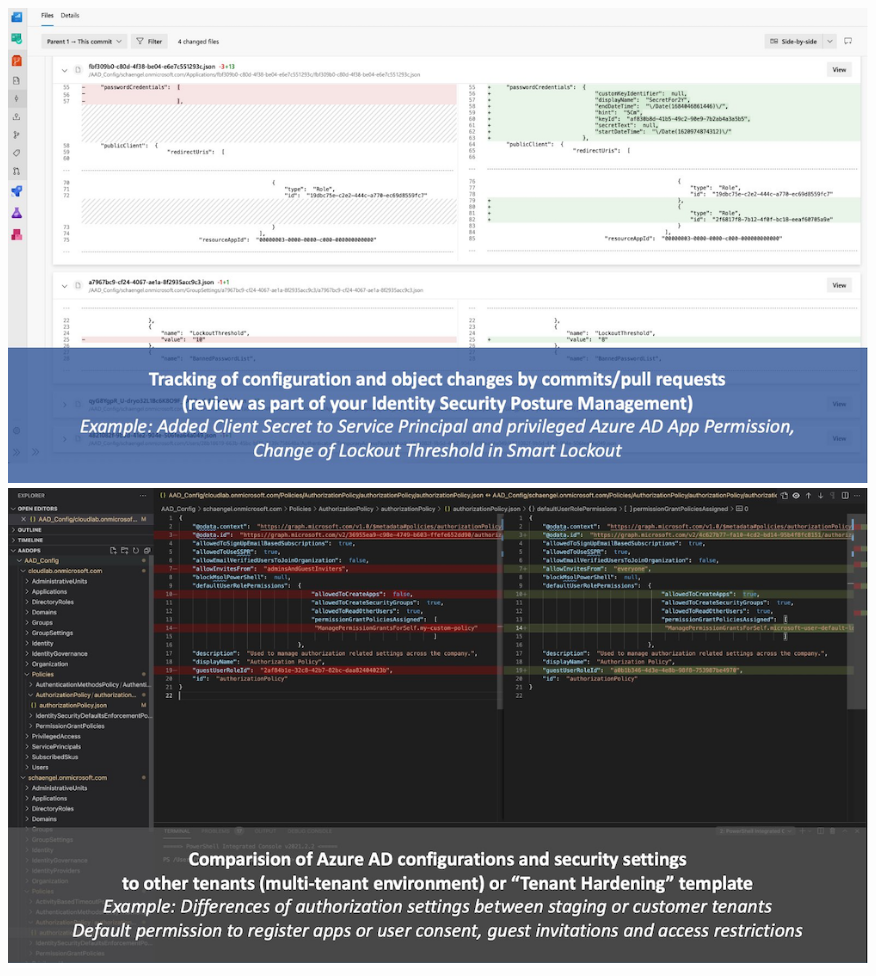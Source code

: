 ![](../2021-08-04-conditional-access-automation/aadexporter1.png)
![](../2021-08-04-conditional-access-automation/aadexporter2.png)
